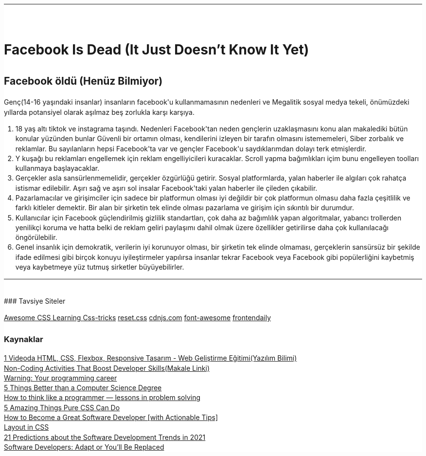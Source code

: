 <hr>
<br>

# Facebook Is Dead (It Just Doesn’t Know It Yet)

## Facebook öldü (Henüz Bilmiyor)

Genç(14-16 yaşındaki insanlar) insanların facebook'u kullanmamasının nedenleri ve Megalitik sosyal medya tekeli, önümüzdeki yıllarda potansiyel olarak aşılmaz beş zorlukla karşı karşıya.

1. 18 yaş altı tiktok ve instagrama taşındı. Nedenleri Facebook'tan neden gençlerin uzaklaşmasını konu alan makalediki bütün konular yüzünden bunlar Güvenli bir ortamın olması, kendilerini izleyen bir tarafın olmasını istememeleri, Siber zorbalık ve reklamlar. Bu sayılanların hepsi Facebook'ta var ve gençler Facebook'u saydıklarımdan dolayı terk etmişlerdir.
2. Y kuşağı bu reklamları engellemek için reklam engelliyicileri kuracaklar. Scroll yapma bağımlıkları içim bunu engelleyen toolları kullanmaya başlayacaklar.
3. Gerçekler asla sansürlenmemelidir, gerçekler özgürlüğü getirir. Sosyal platformlarda, yalan haberler ile algıları çok rahatça istismar edilebilir. Aşırı sağ ve aşırı sol insalar Facebook'taki yalan haberler ile çileden çıkabilir.
4. Pazarlamacılar ve girişimciler için sadece bir platformun olması iyi değildir bir çok platformun olmasu daha fazla çeşitlilik ve farklı kitleler demektir. Bir alan bir şirketin tek elinde olması pazarlama ve girişim için sıkıntılı bir durumdur.
5. Kullanıcılar için Facebook güçlendirilmiş gizlilik standartları, çok daha az bağımlılık yapan algoritmalar, yabancı trollerden yenilikçi koruma ve hatta belki de reklam geliri paylaşımı dahil olmak üzere özellikler getirilirse daha çok kullanılacağı öngörülebilir.
6. Genel insanlık için demokratik, verilerin iyi korunuyor olması, bir şirketin tek elinde olmaması, gerçeklerin sansürsüz bir şekilde ifade edilmesi gibi birçok konuyu iyileştirmeler yapılırsa insanlar tekrar Facebook veya Facebook gibi popülerliğini kaybetmiş veya kaybetmeye yüz tutmuş sirketler büyüyebilirler.

<hr>
<br>
### Tavsiye Siteler

[Awesome CSS Learning ](https://github.com/micromata/awesome-css-learning#readme)
[Css-tricks](https://css-tricks.com/)
[reset.css](https://meyerweb.com/eric/tools/css/reset/)
[cdnjs.com](https://cdnjs.com/)
[font-awesome](https://fontawesome.com/)
[frontendaily](https://www.youtube.com/playlist?list=PLfAfrKyDRWrGze_1T1bUU0qA9RknVKI5J)

### Kaynaklar

[1 Videoda HTML, CSS, Flexbox, Responsive Tasarım - Web Geliştirme Eğitimi(Yazılım Bilimi)](https://www.youtube.com/watch?v=y745R3Lv9WI)<br>
[Non-Coding Activities That Boost Developer Skills(Makale Linki)](https://medium.com/swlh/non-coding-activities-that-boost-developer-skills-bcae28cb8847)<br>
[Warning: Your programming career](https://medium.com/sololearn/warning-your-programming-career-b9579b3a878b)<br>
[5 Things Better than a Computer Science Degree](https://medium.com/better-programming/5-things-better-than-computer-science-degree-f8acb8061c09)<br>
[How to think like a programmer — lessons in problem solving](https://medium.com/free-code-camp/how-to-think-like-a-programmer-lessons-in-problem-solving-d1d8bf1de7d2)<br>
[5 Amazing Things Pure CSS Can Do](https://medium.com/javascript-in-plain-english/5-amazing-things-pure-css-can-do-20b8fe3738b)<br>
[How to Become a Great Software Developer [with Actionable Tips]](https://www.freecodecamp.org/news/how-to-become-a-great-software-developer/)<br>
[Layout in CSS](https://medium.com/crowdbotics/layout-in-css-634c3ca3dcff)<br>
[21 Predictions about the Software Development Trends in 2021](https://towardsdatascience.com/21-predictions-about-the-software-development-trends-in-2021-600bfa048be)<br>
[Software Developers: Adapt or You’ll Be Replaced](https://medium.com/better-programming/software-developers-adapt-or-youll-be-replaced-efaa8c5b4d5)<br>